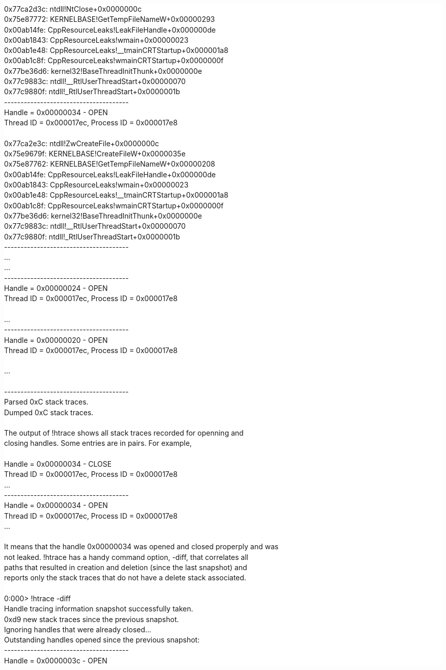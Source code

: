 0x77ca2d3c: ntdll!NtClose&#43;0x0000000c<br>
0x75e87772: KERNELBASE!GetTempFileNameW&#43;0x00000293<br>
0x00ab14fe: CppResourceLeaks!LeakFileHandle&#43;0x000000de<br>
0x00ab1843: CppResourceLeaks!wmain&#43;0x00000023<br>
0x00ab1e48: CppResourceLeaks!__tmainCRTStartup&#43;0x000001a8<br>
0x00ab1c8f: CppResourceLeaks!wmainCRTStartup&#43;0x0000000f<br>
0x77be36d6: kernel32!BaseThreadInitThunk&#43;0x0000000e<br>
0x77c9883c: ntdll!__RtlUserThreadStart&#43;0x00000070<br>
0x77c9880f: ntdll!_RtlUserThreadStart&#43;0x0000001b<br>
--------------------------------------<br>
Handle = 0x00000034 - OPEN<br>
Thread ID = 0x000017ec, Process ID = 0x000017e8<br>
<br>
0x77ca2e3c: ntdll!ZwCreateFile&#43;0x0000000c<br>
0x75e9679f: KERNELBASE!CreateFileW&#43;0x0000035e<br>
0x75e87762: KERNELBASE!GetTempFileNameW&#43;0x00000208<br>
0x00ab14fe: CppResourceLeaks!LeakFileHandle&#43;0x000000de<br>
0x00ab1843: CppResourceLeaks!wmain&#43;0x00000023<br>
0x00ab1e48: CppResourceLeaks!__tmainCRTStartup&#43;0x000001a8<br>
0x00ab1c8f: CppResourceLeaks!wmainCRTStartup&#43;0x0000000f<br>
0x77be36d6: kernel32!BaseThreadInitThunk&#43;0x0000000e<br>
0x77c9883c: ntdll!__RtlUserThreadStart&#43;0x00000070<br>
0x77c9880f: ntdll!_RtlUserThreadStart&#43;0x0000001b<br>
--------------------------------------<br>
...<br>
...<br>
--------------------------------------<br>
Handle = 0x00000024 - OPEN<br>
Thread ID = 0x000017ec, Process ID = 0x000017e8<br>
<br>
...<br>
--------------------------------------<br>
Handle = 0x00000020 - OPEN<br>
Thread ID = 0x000017ec, Process ID = 0x000017e8<br>
<br>
...<br>
<br>
--------------------------------------<br>
Parsed 0xC stack traces.<br>
Dumped 0xC stack traces.<br>
<br>
The output of !htrace shows all stack traces recorded for openning and <br>
closing handles. Some entries are in pairs. For example,<br>
<br>
Handle = 0x00000034 - CLOSE<br>
Thread ID = 0x000017ec, Process ID = 0x000017e8<br>
...<br>
--------------------------------------<br>
Handle = 0x00000034 - OPEN<br>
Thread ID = 0x000017ec, Process ID = 0x000017e8<br>
...<br>
<br>
It means that the handle 0x00000034 was opened and closed properply and was <br>
not leaked. !htrace has a handy command option, -diff, that correlates all <br>
paths that resulted in creation and deletion (since the last snapshot) and <br>
reports only the stack traces that do not have a delete stack associated.<br>
<br>
0:000&gt; !htrace -diff<br>
Handle tracing information snapshot successfully taken.<br>
0xd9 new stack traces since the previous snapshot.<br>
Ignoring handles that were already closed...<br>
Outstanding handles opened since the previous snapshot:<br>
--------------------------------------<br>
Handle = 0x0000003c - OPEN<br>